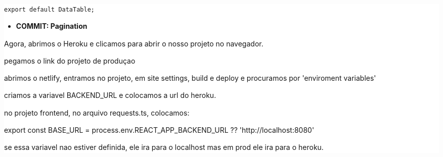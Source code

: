     export default DataTable;
    



- **COMMIT: Pagination**


Agora, abrimos o Heroku e clicamos para abrir o nosso projeto no navegador.

pegamos o link do projeto de produçao

abrimos o netlify, entramos no projeto, em site settings,
build e deploy e procuramos por 'enviroment variables'

criamos a variavel BACKEND_URL e colocamos a url do heroku.

no projeto frontend, no arquivo requests.ts, colocamos:

export const BASE_URL = process.env.REACT_APP_BACKEND_URL ?? 'http://localhost:8080'

se essa variavel nao estiver definida, ele ira para o localhost mas em prod ele ira para o heroku.


